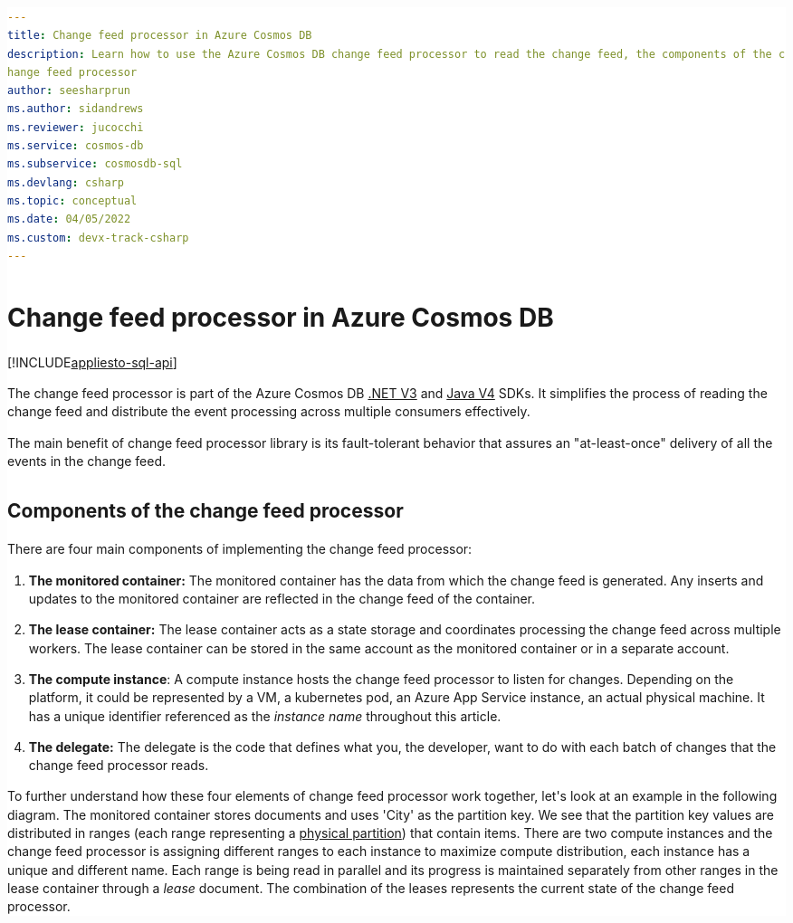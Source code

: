 ```yaml
---
title: Change feed processor in Azure Cosmos DB 
description: Learn how to use the Azure Cosmos DB change feed processor to read the change feed, the components of the change feed processor
author: seesharprun
ms.author: sidandrews
ms.reviewer: jucocchi
ms.service: cosmos-db
ms.subservice: cosmosdb-sql
ms.devlang: csharp
ms.topic: conceptual
ms.date: 04/05/2022
ms.custom: devx-track-csharp
---
```


# Change feed processor in Azure Cosmos DB
[!INCLUDE[appliesto-sql-api](../includes/appliesto-sql-api.md)]

The change feed processor is part of the Azure Cosmos DB [.NET V3](https://github.com/Azure/azure-cosmos-dotnet-v3) and [Java V4](https://github.com/Azure/azure-sdk-for-java/tree/main/sdk/cosmos/azure-cosmos) SDKs. It simplifies the process of reading the change feed and distribute the event processing across multiple consumers effectively.

The main benefit of change feed processor library is its fault-tolerant behavior that assures an "at-least-once" delivery of all the events in the change feed.

## Components of the change feed processor

There are four main components of implementing the change feed processor:

1. **The monitored container:** The monitored container has the data from which the change feed is generated. Any inserts and updates to the monitored container are reflected in the change feed of the container.

1. **The lease container:** The lease container acts as a state storage and coordinates processing the change feed across multiple workers. The lease container can be stored in the same account as the monitored container or in a separate account.

1. **The compute instance**: A compute instance hosts the change feed processor to listen for changes. Depending on the platform, it could be represented by a VM, a kubernetes pod, an Azure App Service instance, an actual physical machine. It has a unique identifier referenced as the *instance name* throughout this article.

1. **The delegate:** The delegate is the code that defines what you, the developer, want to do with each batch of changes that the change feed processor reads.

To further understand how these four elements of change feed processor work together, let's look at an example in the following diagram. The monitored container stores documents and uses 'City' as the partition key. We see that the partition key values are distributed in ranges (each range representing a [physical partition](../partitioning-overview.md#physical-partitions)) that contain items.
There are two compute instances and the change feed processor is assigning different ranges to each instance to maximize compute distribution, each instance has a unique and different name.
Each range is being read in parallel and its progress is maintained separately from other ranges in the lease container through a *lease* document. The combination of the leases represents the current state of the change feed processor.
